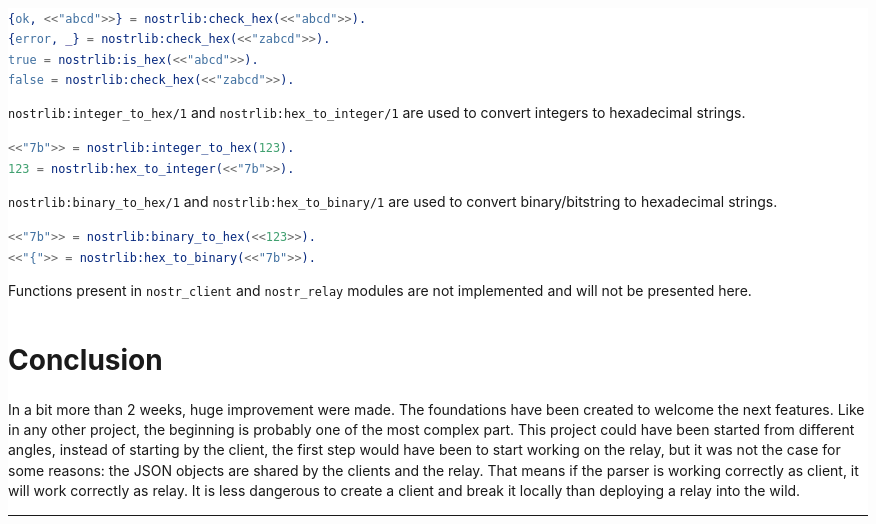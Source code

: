 ```erlang
{ok, <<"abcd">>} = nostrlib:check_hex(<<"abcd">>).
{error, _} = nostrlib:check_hex(<<"zabcd">>).
true = nostrlib:is_hex(<<"abcd">>).
false = nostrlib:check_hex(<<"zabcd">>).
```

`nostrlib:integer_to_hex/1` and `nostrlib:hex_to_integer/1` are used
to convert integers to hexadecimal strings.

```erlang
<<"7b">> = nostrlib:integer_to_hex(123).
123 = nostrlib:hex_to_integer(<<"7b">>).
```

`nostrlib:binary_to_hex/1` and `nostrlib:hex_to_binary/1` are used to
convert binary/bitstring to hexadecimal strings.

```erlang
<<"7b">> = nostrlib:binary_to_hex(<<123>>).
<<"{">> = nostrlib:hex_to_binary(<<"7b">>).
```

Functions present in `nostr_client` and `nostr_relay` modules are not
implemented and will not be presented here.

# Conclusion

In a bit more than 2 weeks, huge improvement were made. The
foundations have been created to welcome the next features. Like in
any other project, the beginning is probably one of the most complex
part. This project could have been started from different angles,
instead of starting by the client, the first step would have been to
start working on the relay, but it was not the case for some reasons:
the JSON objects are shared by the clients and the relay. That means
if the parser is working correctly as client, it will work correctly
as relay. It is less dangerous to create a client and break it locally
than deploying a relay into the wild.

---

[^wikipedia-websocket]: https://en.wikipedia.org/wiki/WebSocket
[^wikipedia-http]: https://en.wikipedia.org/wiki/HTTP
[^wikipedia-json]: https://en.wikipedia.org/wiki/JSON
[^nip-01-specification]: https://github.com/nostr-protocol/nips/blob/master/01.md
[^nip-04-specification]: https://github.com/nostr-protocol/nips/blob/master/04.md
[^schnorr-signature-scheme]: https://en.wikipedia.org/wiki/Schnorr_signature
